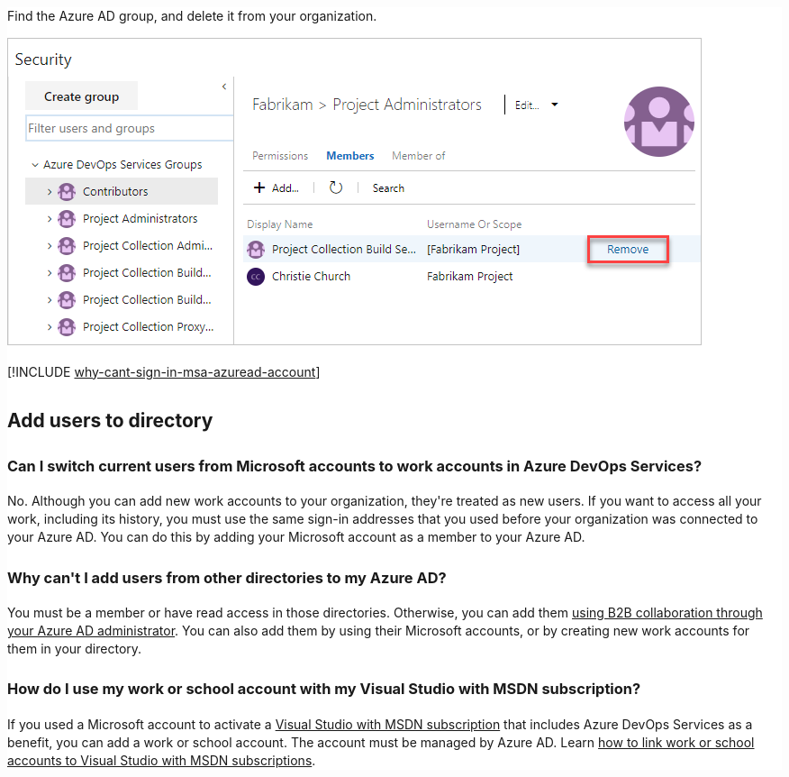 Find the Azure AD group, and delete it from your organization.

![Screenshot of project, with Delete option highlighted](_img/manage-azure-ad-groups/deleteaadgroupfromvso.png)

<a name="ChooseOrgAcctMSAcct"></a>

[!INCLUDE [why-cant-sign-in-msa-azuread-account](../../_shared/qa-why-cant-sign-in-msa-azuread-account.md)]

<a name="faq-users"></a>

## Add users to directory

### Can I switch current users from Microsoft accounts to work accounts in Azure DevOps Services?

No. Although you can add new work accounts to your organization, they're treated as new users. If you want to access all your work, including its history, you must use the same sign-in addresses that you used before your organization was connected to your Azure AD.
You can do this by adding your Microsoft account as a member to your Azure AD.

### Why can't I add users from other directories to my Azure AD?

You must be a member or have read access in those directories. Otherwise, you can add them
[using B2B collaboration through your Azure AD administrator](https://azure.microsoft.com/documentation/articles/active-directory-b2b-collaboration-overview/). You can also add them by using their Microsoft accounts, or by creating new work accounts for them in your directory.

### How do I use my work or school account with my Visual Studio with MSDN subscription?

If you used a Microsoft account to activate a [Visual Studio with MSDN subscription](https://visualstudio.microsoft.com/vs/pricing/) that includes Azure DevOps Services as a benefit, you can add a work or school account. The account must be managed by Azure AD. Learn [how to link work or school accounts to Visual Studio with MSDN subscriptions](../../billing/link-msdn-subscription-to-organizational-account-vs.md).
